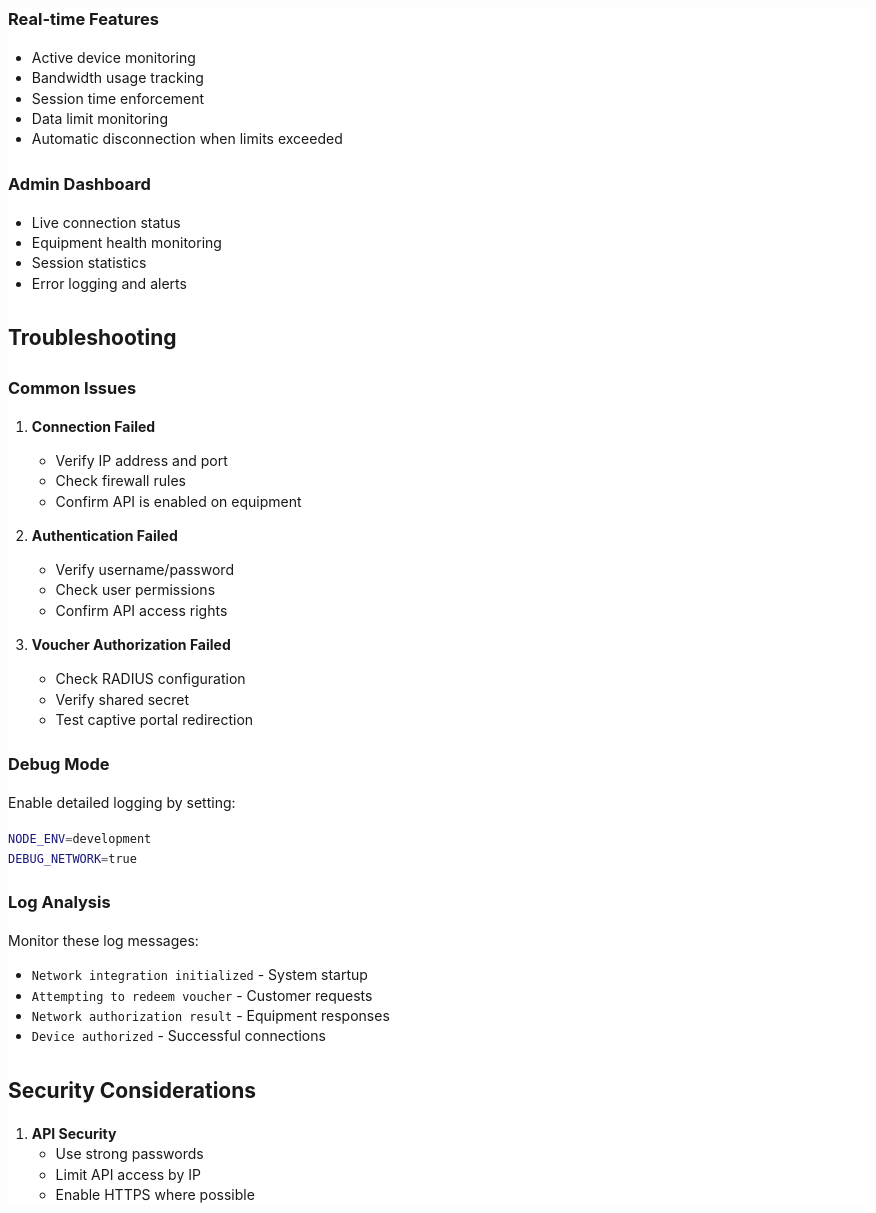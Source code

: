 ### Real-time Features
- Active device monitoring
- Bandwidth usage tracking
- Session time enforcement
- Data limit monitoring
- Automatic disconnection when limits exceeded

### Admin Dashboard
- Live connection status
- Equipment health monitoring
- Session statistics
- Error logging and alerts

## Troubleshooting

### Common Issues

1. **Connection Failed**
   - Verify IP address and port
   - Check firewall rules
   - Confirm API is enabled on equipment

2. **Authentication Failed**
   - Verify username/password
   - Check user permissions
   - Confirm API access rights

3. **Voucher Authorization Failed**
   - Check RADIUS configuration
   - Verify shared secret
   - Test captive portal redirection

### Debug Mode

Enable detailed logging by setting:
```bash
NODE_ENV=development
DEBUG_NETWORK=true
```

### Log Analysis

Monitor these log messages:
- `Network integration initialized` - System startup
- `Attempting to redeem voucher` - Customer requests
- `Network authorization result` - Equipment responses
- `Device authorized` - Successful connections

## Security Considerations

1. **API Security**
   - Use strong passwords
   - Limit API access by IP
   - Enable HTTPS where possible
